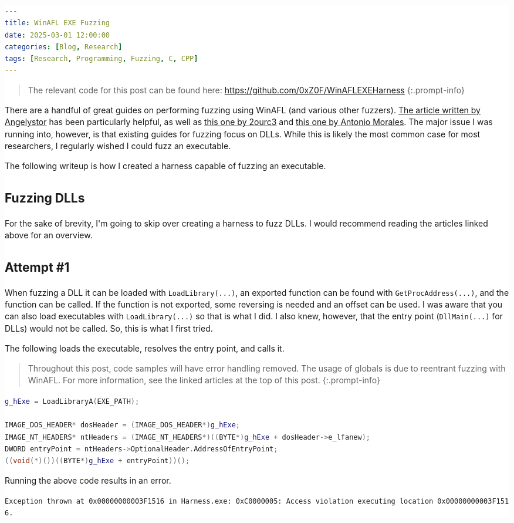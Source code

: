 ```yaml
---
title: WinAFL EXE Fuzzing
date: 2025-03-01 12:00:00
categories: [Blog, Research]
tags: [Research, Programming, Fuzzing, C, CPP]
---
```


> The relevant code for this post can be found here: <https://github.com/0xZ0F/WinAFLEXEHarness>
{:.prompt-info}

There are a handful of great guides on performing fuzzing using WinAFL (and various other fuzzers). [The article written by Angelystor](https://medium.com/csg-govtech/starting-to-fuzz-with-winafl-ecc41661220c) has been particularly helpful, as well as [this one by 2ourc3](https://bushido-sec.com/index.php/2023/06/25/the-art-of-fuzzing-windows-binaries/) and [this one by Antonio Morales](https://github.com/antonio-morales/Fuzzing101/tree/main/Exercise%209). The major issue I was running into, however, is that existing guides for fuzzing focus on DLLs. While this is likely the most common case for most researchers, I regularly wished I could fuzz an executable.

The following writeup is how I created a harness capable of fuzzing an executable.

## Fuzzing DLLs

For the sake of brevity, I'm going to skip over creating a harness to fuzz DLLs. I would recommend reading the articles linked above for an overview.

## Attempt #1

When fuzzing a DLL it can be loaded with `LoadLibrary(...)`, an exported function can be found with `GetProcAddress(...)`, and the function can be called. If the function is not exported, some reversing is needed and an offset can be used. I was aware that you can also load executables with `LoadLibrary(...)` so that is what I did. I also knew, however, that the entry point (`DllMain(...)` for DLLs) would not be called. So, this is what I first tried.

The following loads the executable, resolves the entry point, and calls it.

> Throughout this post, code samples will have error handling removed. The usage of globals is due to reentrant fuzzing with WinAFL. For more information, see the linked articles at the top of this post.
{:.prompt-info}

```cpp
g_hExe = LoadLibraryA(EXE_PATH);

IMAGE_DOS_HEADER* dosHeader = (IMAGE_DOS_HEADER*)g_hExe;
IMAGE_NT_HEADERS* ntHeaders = (IMAGE_NT_HEADERS*)((BYTE*)g_hExe + dosHeader->e_lfanew);
DWORD entryPoint = ntHeaders->OptionalHeader.AddressOfEntryPoint;
((void(*)())((BYTE*)g_hExe + entryPoint))();
```

Running the above code results in an error.

```
Exception thrown at 0x00000000003F1516 in Harness.exe: 0xC0000005: Access violation executing location 0x00000000003F1516.
```
